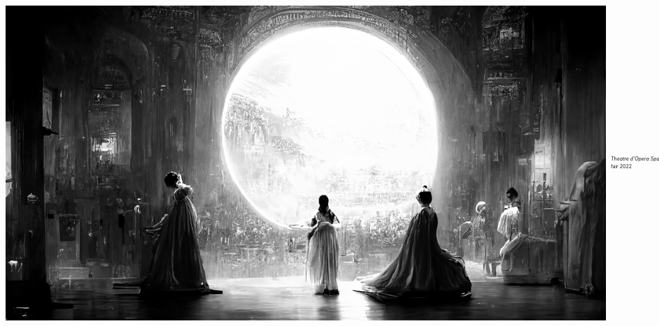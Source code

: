 
<div class="image-container">
    <div class="image-crop">
        <img src="./assets/theatre-d-opera-spatial.jpg" />
    </div>
    <div class="caption">
    <em>Theatre d'Opera Spatial</em> - Jason Allen, vainqueur de la Colorado state fair 2022
    </div>
</div>

<style scoped>
    section {
        display: flex;
        flex-direction: column;
        padding: 0 7em;
    }
    img {
        width: 100%;
        display: block;
        filter: contrast(110%) brightness(110%) sepia(30%) grayscale(100%);
    }
    .image-container {
        position: relative;
        height: 50%;
        margin: 0;
        padding: 0;
    }
    .image-crop {
        overflow: hidden;
        height: 100%;
    }
    .caption {
        position: absolute;
        top: 50%;
        right: 0;
        transform: translate(100%, -50%);
        font-size: 50%;
        width: 25vw;
        text-align: left;
        padding-left: 1em;
    }